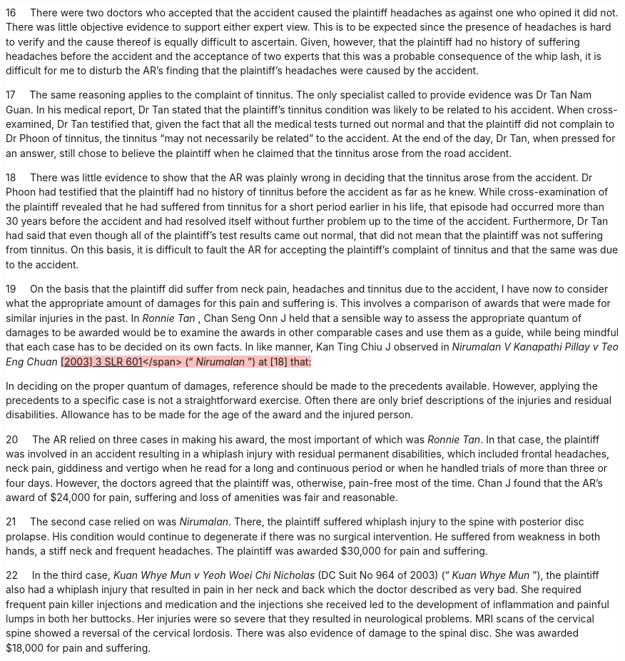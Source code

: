 16     There were two doctors who accepted that the accident caused the plaintiff headaches as against one who opined it did not. There was little objective evidence to support either expert view. This is to be expected since the presence of headaches is hard to verify and the cause thereof is equally difficult to ascertain. Given, however, that the plaintiff had no history of suffering headaches before the accident and the acceptance of two experts that this was a probable consequence of the whip lash, it is difficult for me to disturb the AR’s finding that the plaintiff’s headaches were caused by the accident. 

17     The same reasoning applies to the complaint of tinnitus. The only specialist called to provide evidence was Dr Tan Nam Guan. In his medical report, Dr Tan stated that the plaintiff’s tinnitus condition was likely to be related to his accident. When cross-examined, Dr Tan testified that, given the fact that all the medical tests turned out normal and that the plaintiff did not complain to Dr Phoon of tinnitus, the tinnitus “may not necessarily be related” to the accident. At the end of the day, Dr Tan, when pressed for an answer, still chose to believe the plaintiff when he claimed that the tinnitus arose from the road accident. 

18     There was little evidence to show that the AR was plainly wrong in deciding that the tinnitus arose from the accident. Dr Phoon had testified that the plaintiff had no history of tinnitus before the accident as far as he knew. While cross-examination of the plaintiff revealed that he had suffered from tinnitus for a short period earlier in his life, that episode had occurred more than 30 years before the accident and had resolved itself without further problem up to the time of the accident. Furthermore, Dr Tan had said that even though all of the plaintiff’s test results came out normal, that did not mean that the plaintiff was not suffering from tinnitus. On this basis, it is difficult to fault the AR for accepting the plaintiff’s complaint of tinnitus and that the same was due to the accident. 

19     On the basis that the plaintiff did suffer from neck pain, headaches and tinnitus due to the accident, I have now to consider what the appropriate amount of damages for this pain and suffering is. This involves a comparison of awards that were made for similar injuries in the past. In _Ronnie Tan_ , Chan Seng Onn J held that a sensible way to assess the appropriate quantum of damages to be awarded would be to examine the awards in other comparable cases and use them as a guide, while being mindful that each case has to be decided on its own facts. In like manner, Kan Ting Chiu J observed in _Nirumalan V Kanapathi Pillay v Teo Eng Chuan_ <span style="background-color: #FAC0C0">[[2003] 3 SLR 601]("https://www.open.gov.sg")</span> (“ _Nirumalan_ ”) at [18] that: 

 In deciding on the proper quantum of damages, reference should be made to the precedents available. However, applying the precedents to a specific case is not a straightforward exercise. Often there are only brief descriptions of the injuries and residual disabilities. Allowance has to be made for the age of the award and the injured person. 


20     The AR relied on three cases in making his award, the most important of which was _Ronnie Tan_. In that case, the plaintiff was involved in an accident resulting in a whiplash injury with residual permanent disabilities, which included frontal headaches, neck pain, giddiness and vertigo when he read for a long and continuous period or when he handled trials of more than three or four days. However, the doctors agreed that the plaintiff was, otherwise, pain-free most of the time. Chan J found that the AR’s award of $24,000 for pain, suffering and loss of amenities was fair and reasonable. 

21     The second case relied on was _Nirumalan_. There, the plaintiff suffered whiplash injury to the spine with posterior disc prolapse. His condition would continue to degenerate if there was no surgical intervention. He suffered from weakness in both hands, a stiff neck and frequent headaches. The plaintiff was awarded $30,000 for pain and suffering. 

22     In the third case, _Kuan Whye Mun v Yeoh Woei Chi Nicholas_ (DC Suit No 964 of 2003) (“ _Kuan Whye Mun_ ”), the plaintiff also had a whiplash injury that resulted in pain in her neck and back which the doctor described as very bad. She required frequent pain killer injections and medication and the injections she received led to the development of inflammation and painful lumps in both her buttocks. Her injuries were so severe that they resulted in neurological problems. MRI scans of the cervical spine showed a reversal of the cervical lordosis. There was also evidence of damage to the spinal disc. She was awarded $18,000 for pain and suffering. 
